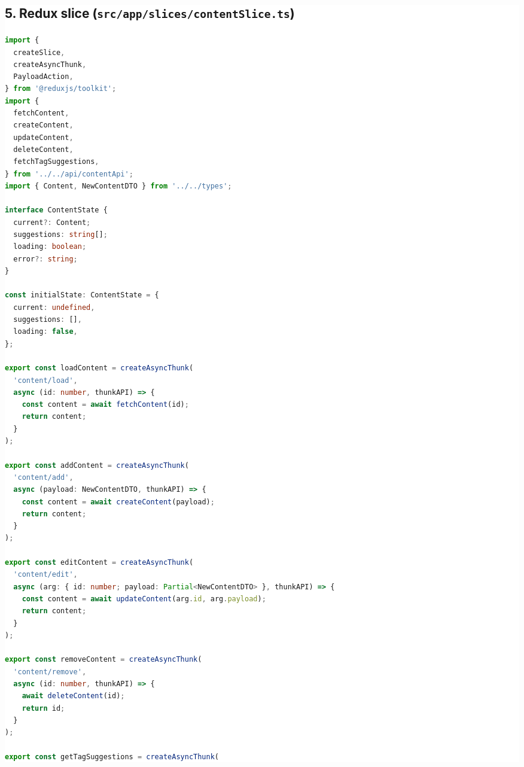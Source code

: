
## 5. Redux slice (`src/app/slices/contentSlice.ts`)

```ts
import {
  createSlice,
  createAsyncThunk,
  PayloadAction,
} from '@reduxjs/toolkit';
import {
  fetchContent,
  createContent,
  updateContent,
  deleteContent,
  fetchTagSuggestions,
} from '../../api/contentApi';
import { Content, NewContentDTO } from '../../types';

interface ContentState {
  current?: Content;
  suggestions: string[];
  loading: boolean;
  error?: string;
}

const initialState: ContentState = {
  current: undefined,
  suggestions: [],
  loading: false,
};

export const loadContent = createAsyncThunk(
  'content/load',
  async (id: number, thunkAPI) => {
    const content = await fetchContent(id);
    return content;
  }
);

export const addContent = createAsyncThunk(
  'content/add',
  async (payload: NewContentDTO, thunkAPI) => {
    const content = await createContent(payload);
    return content;
  }
);

export const editContent = createAsyncThunk(
  'content/edit',
  async (arg: { id: number; payload: Partial<NewContentDTO> }, thunkAPI) => {
    const content = await updateContent(arg.id, arg.payload);
    return content;
  }
);

export const removeContent = createAsyncThunk(
  'content/remove',
  async (id: number, thunkAPI) => {
    await deleteContent(id);
    return id;
  }
);

export const getTagSuggestions = createAsyncThunk(
```